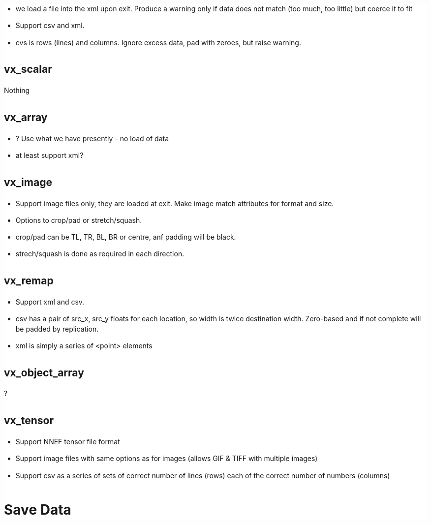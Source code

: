 -   we load a file into the xml upon exit. Produce a warning only if
    data does not match (too much, too little) but coerce it to fit

-   Support csv and xml.

-   cvs is rows (lines) and columns. Ignore excess data, pad with
    zeroes, but raise warning.

vx\_scalar
----------

Nothing

vx\_array
---------

-   ? Use what we have presently - no load of data

-   at least support xml?

vx\_image
---------

-   Support image files only, they are loaded at exit. Make image match
    attributes for format and size.

-   Options to crop/pad or stretch/squash.

-   crop/pad can be TL, TR, BL, BR or centre, anf padding will be black.

-   strech/squash is done as required in each direction.

vx\_remap
---------

-   Support xml and csv.

-   csv has a pair of src\_x, src\_y floats for each location, so width
    is twice destination width. Zero-based and if not complete will be
    padded by replication.

-   xml is simply a series of &lt;point&gt; elements

vx\_object\_array
-----------------

?

vx\_tensor
----------

-   Support NNEF tensor file format

-   Support image files with same options as for images (allows GIF &
    TIFF with multiple images)

-   Support csv as a series of sets of correct number of lines (rows)
    each of the correct number of numbers (columns)

Save Data
=========
